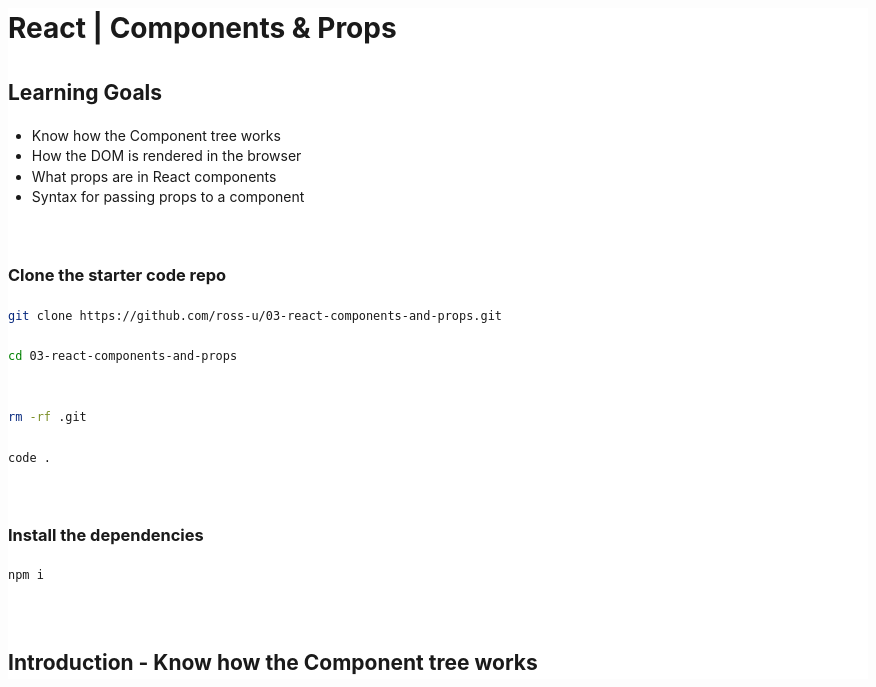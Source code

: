 # React | Components & Props

## Learning Goals

- Know how the Component tree works
- How the DOM is rendered in the browser
- What props are in React components
- Syntax for passing props to a component





<br>



### Clone the starter code repo

```bash
git clone https://github.com/ross-u/03-react-components-and-props.git

cd 03-react-components-and-props


rm -rf .git

code .

```





<br>



### Install the dependencies

```bash
npm i
```





<br>









## Introduction - Know how the Component tree works


